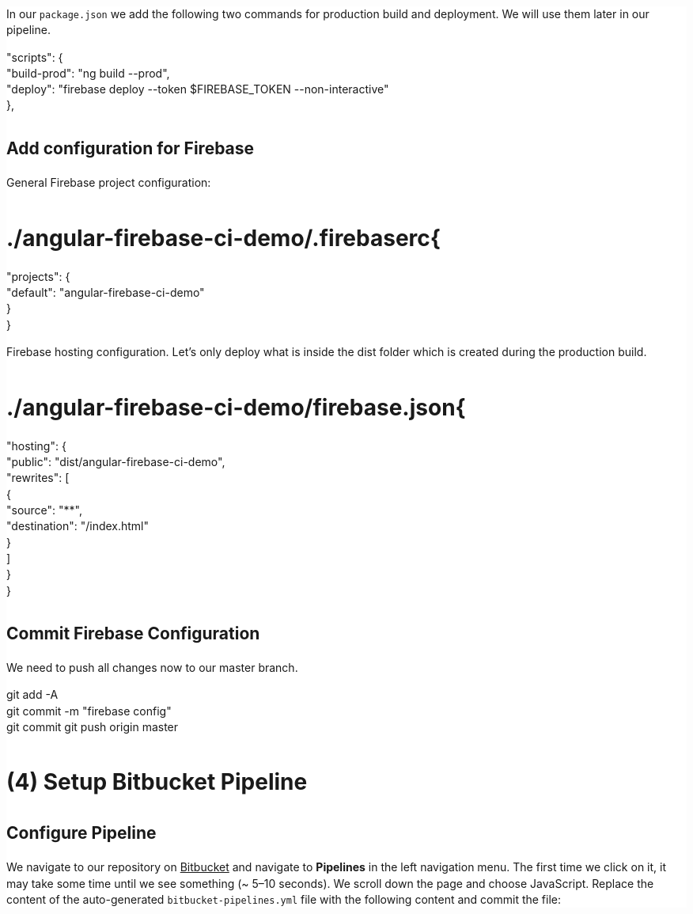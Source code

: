 In our `package.json` we add the following two commands for production build and deployment. We will use them later in our pipeline.

"scripts": {  
"build-prod": "ng build --prod",  
"deploy": "firebase deploy --token $FIREBASE_TOKEN --non-interactive"  
},

## Add configuration for Firebase

General Firebase project configuration:

# ./angular-firebase-ci-demo/**.firebaserc**{  
"projects": {  
"default": "angular-firebase-ci-demo"  
}  
}

Firebase hosting configuration. Let’s only deploy what is inside the dist folder which is created during the production build.

# ./angular-firebase-ci-demo/**firebase.json**{  
"hosting": {  
"public": "dist/angular-firebase-ci-demo",  
"rewrites": [  
{  
"source": "**",  
"destination": "/index.html"  
}  
]  
}  
}

## Commit Firebase Configuration

We need to push all changes now to our master branch.

git add -A  
git commit -m "firebase config"  
git commit git push origin master

# (4) Setup Bitbucket Pipeline

## Configure Pipeline

We navigate to our repository on [Bitbucket](https://bitbucket.org/) and navigate to **Pipelines** in the left navigation menu. The first time we click on it, it may take some time until we see something (~ 5–10 seconds). We scroll down the page and choose JavaScript. Replace the content of the auto-generated `bitbucket-pipelines.yml` file with the following content and commit the file:
